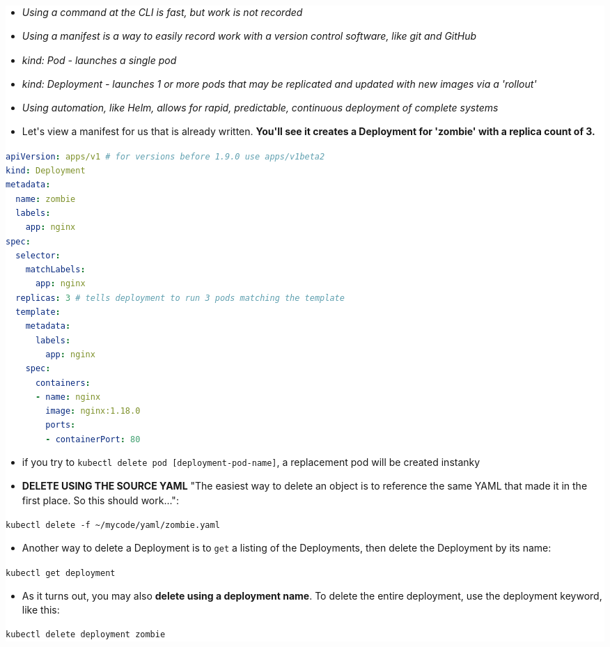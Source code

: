- _Using a command at the CLI is fast, but work is not recorded_
- _Using a manifest is a way to easily record work with a version control software, like git and GitHub_
- _kind: Pod - launches a single pod_
- _kind: Deployment - launches 1 or more pods that may be replicated and updated with new images via a 'rollout'_
- _Using automation, like Helm, allows for rapid, predictable, continuous deployment of complete systems_

- Let's view a manifest for us that is already written. **You'll see it creates a Deployment for 'zombie' with a replica count of 3.**
```yaml
apiVersion: apps/v1 # for versions before 1.9.0 use apps/v1beta2
kind: Deployment
metadata:
  name: zombie
  labels: 
    app: nginx
spec:
  selector:
    matchLabels:
      app: nginx
  replicas: 3 # tells deployment to run 3 pods matching the template
  template:
    metadata:
      labels:
        app: nginx
    spec:
      containers:
      - name: nginx
        image: nginx:1.18.0
        ports:
        - containerPort: 80
```

- if you try to `kubectl delete pod [deployment-pod-name]`, a replacement pod will be created instanky

- **DELETE USING THE SOURCE YAML** "The easiest way to delete an object is to reference the same YAML that made it in the first place. So this should work...":
```
kubectl delete -f ~/mycode/yaml/zombie.yaml
```

- Another way to delete a Deployment is to `get` a listing of the Deployments, then delete the Deployment by its name:
```
kubectl get deployment
```

- As it turns out, you may also **delete using a deployment name**. To delete the entire deployment, use the deployment keyword, like this:
```
kubectl delete deployment zombie
```

